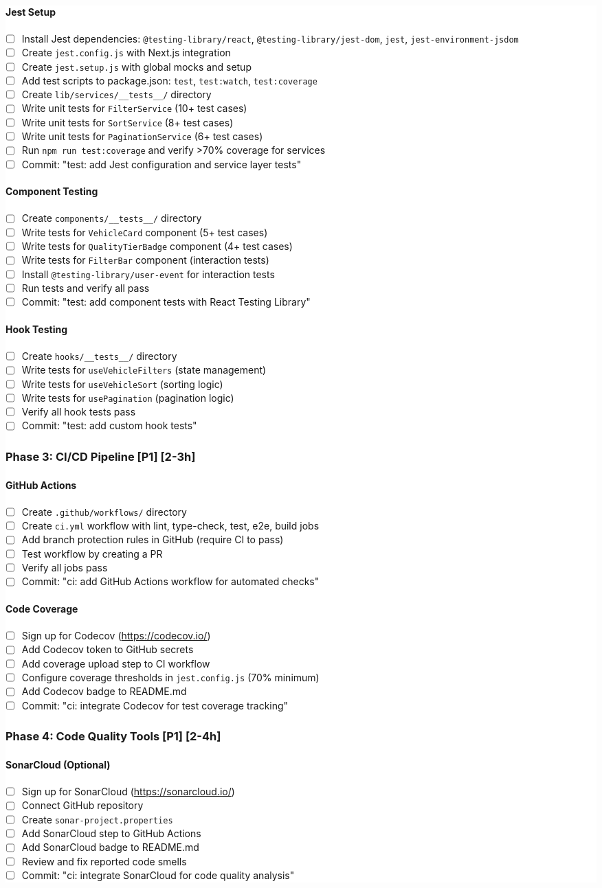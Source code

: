 #### Jest Setup
- [ ] Install Jest dependencies: `@testing-library/react`, `@testing-library/jest-dom`, `jest`, `jest-environment-jsdom`
- [ ] Create `jest.config.js` with Next.js integration
- [ ] Create `jest.setup.js` with global mocks and setup
- [ ] Add test scripts to package.json: `test`, `test:watch`, `test:coverage`
- [ ] Create `lib/services/__tests__/` directory
- [ ] Write unit tests for `FilterService` (10+ test cases)
- [ ] Write unit tests for `SortService` (8+ test cases)
- [ ] Write unit tests for `PaginationService` (6+ test cases)
- [ ] Run `npm run test:coverage` and verify >70% coverage for services
- [ ] Commit: "test: add Jest configuration and service layer tests"

#### Component Testing
- [ ] Create `components/__tests__/` directory
- [ ] Write tests for `VehicleCard` component (5+ test cases)
- [ ] Write tests for `QualityTierBadge` component (4+ test cases)
- [ ] Write tests for `FilterBar` component (interaction tests)
- [ ] Install `@testing-library/user-event` for interaction tests
- [ ] Run tests and verify all pass
- [ ] Commit: "test: add component tests with React Testing Library"

#### Hook Testing
- [ ] Create `hooks/__tests__/` directory
- [ ] Write tests for `useVehicleFilters` (state management)
- [ ] Write tests for `useVehicleSort` (sorting logic)
- [ ] Write tests for `usePagination` (pagination logic)
- [ ] Verify all hook tests pass
- [ ] Commit: "test: add custom hook tests"

### Phase 3: CI/CD Pipeline [P1] [2-3h]

#### GitHub Actions
- [ ] Create `.github/workflows/` directory
- [ ] Create `ci.yml` workflow with lint, type-check, test, e2e, build jobs
- [ ] Add branch protection rules in GitHub (require CI to pass)
- [ ] Test workflow by creating a PR
- [ ] Verify all jobs pass
- [ ] Commit: "ci: add GitHub Actions workflow for automated checks"

#### Code Coverage
- [ ] Sign up for Codecov (https://codecov.io/)
- [ ] Add Codecov token to GitHub secrets
- [ ] Add coverage upload step to CI workflow
- [ ] Configure coverage thresholds in `jest.config.js` (70% minimum)
- [ ] Add Codecov badge to README.md
- [ ] Commit: "ci: integrate Codecov for test coverage tracking"

### Phase 4: Code Quality Tools [P1] [2-4h]

#### SonarCloud (Optional)
- [ ] Sign up for SonarCloud (https://sonarcloud.io/)
- [ ] Connect GitHub repository
- [ ] Create `sonar-project.properties`
- [ ] Add SonarCloud step to GitHub Actions
- [ ] Add SonarCloud badge to README.md
- [ ] Review and fix reported code smells
- [ ] Commit: "ci: integrate SonarCloud for code quality analysis"
